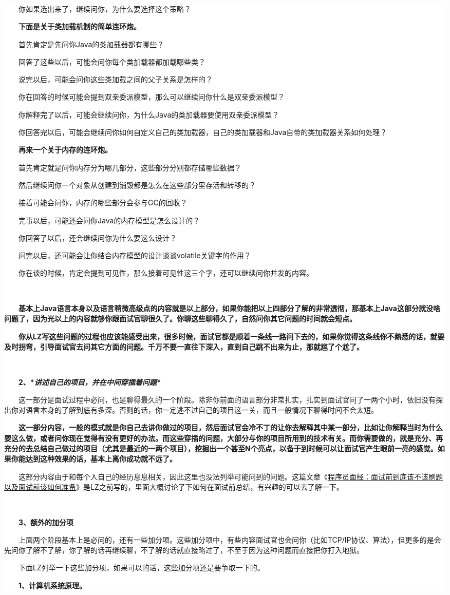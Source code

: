 　　你如果选出来了，继续问你，为什么要选择这个策略？

　　**下面是关于类加载机制的简单连环炮。**

　　首先肯定是先问你Java的类加载器都有哪些？

　　回答了这些以后，可能会问你每个类加载器都加载哪些类？

　　说完以后，可能会问你这些类加载之间的父子关系是怎样的？

　　你在回答的时候可能会提到双亲委派模型，那么可以继续问你什么是双亲委派模型？

　　你解释完了以后，可能会继续问你，为什么Java的类加载器要使用双亲委派模型？

　　你回答完以后，可能会继续问你如何自定义自己的类加载器，自己的类加载器和Java自带的类加载器关系如何处理？

　　**再来一个关于内存的连环炮。**

　　首先肯定就是问你内存分为哪几部分，这些部分分别都存储哪些数据？

　　然后继续问你一个对象从创建到销毁都是怎么在这些部分里存活和转移的？

　　接着可能会问你，内存的哪些部分会参与GC的回收？

　　完事以后，可能还会问你Java的内存模型是怎么设计的？

　　你回答了以后，还会继续问你为什么要这么设计？

　　问完以后，还可能会让你结合内存模型的设计谈谈volatile关键字的作用？

　　你在谈的时候，肯定会提到可见性，那么接着可见性这三个字，还可以继续问你并发的内容。

　　

　　**基本上Java语言本身以及语言稍微高级点的内容就是以上部分，如果你能把以上四部分了解的非常透彻，那基本上Java这部分就没啥问题了，因为光以上的内容就够你跟面试官聊很久了。你聊这些聊得久了，自然问你其它问题的时间就会短点。**

　　**你从LZ写这些问题的过程也应该能感受出来，很多时候，面试官都是顺着一条线一路问下去的，如果你觉得这条线你不熟悉的话，就要及时拐弯，引导面试官去问其它方面的问题。千万不要一直往下深入，直到自己跳不出来为止，那就尴了个尬了。**

　　

　　**2、\**讲述自己的项目，并在中间穿插着问题\****

　　这一部分是面试过程中必问，也是聊得最久的一个阶段。除非你前面的语言部分非常扎实，扎实到面试官问了一两个小时，依旧没有探出你对语言本身的了解到底有多深。否则的话，你一定逃不过自己的项目这一关，而且一般情况下聊得时间不会太短。

　　**这一部分内容，一般的模式就是你自己去讲你做过的项目，然后面试官会冷不丁的让你去解释其中某一部分，比如让你解释当时为什么要这么做，或者问你现在觉得有没有更好的办法。而这些穿插的问题，大部分与你的项目所用到的技术有关。而你需要做的，就是充分、再充分的去总结自己做过的项目（尤其是最近的一两个项目），挖掘出一个甚至N个亮点，以备于到时候可以让面试官产生眼前一亮的感觉。如果你能达到这种效果的话，基本上离你成功就不远了。**

　　这部分内容由于和每个人自己的经历息息相关，因此这里也没法列举可能问到的问题。这篇文章《[程序员面经：面试前到底该不该刷题以及面试前该如何准备](http://www.cnblogs.com/zuoxiaolong/p/life48.html)》是LZ之前写的，里面大概讨论了下如何在面试前总结，有兴趣的可以去了解一下。

　　

　　**3、额外的加分项**

　　上面两个阶段基本上是必问的，还有一些加分项。这些加分项中，有些内容面试官也会问你（比如TCP/IP协议、算法），但更多的是会先问你了解不了解，你了解的话再继续聊，不了解的话就直接略过了，不至于因为这种问题而直接把你打入地狱。

　　下面LZ列举一下这些加分项，如果可以的话，这些加分项还是要争取一下的。

　　**1、计算机系统原理。**
